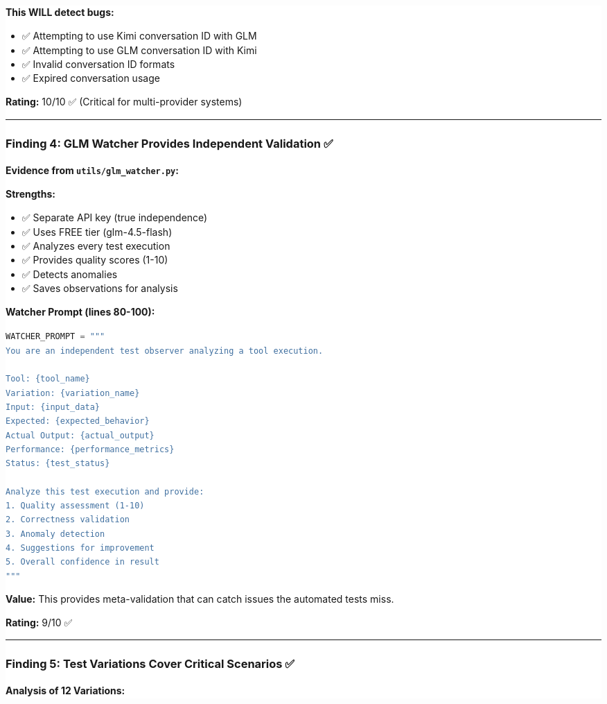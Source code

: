 **This WILL detect bugs:**
- ✅ Attempting to use Kimi conversation ID with GLM
- ✅ Attempting to use GLM conversation ID with Kimi
- ✅ Invalid conversation ID formats
- ✅ Expired conversation usage

**Rating:** 10/10 ✅ (Critical for multi-provider systems)

---

### Finding 4: GLM Watcher Provides Independent Validation ✅

**Evidence from `utils/glm_watcher.py`:**

**Strengths:**
- ✅ Separate API key (true independence)
- ✅ Uses FREE tier (glm-4.5-flash)
- ✅ Analyzes every test execution
- ✅ Provides quality scores (1-10)
- ✅ Detects anomalies
- ✅ Saves observations for analysis

**Watcher Prompt (lines 80-100):**
```python
WATCHER_PROMPT = """
You are an independent test observer analyzing a tool execution.

Tool: {tool_name}
Variation: {variation_name}
Input: {input_data}
Expected: {expected_behavior}
Actual Output: {actual_output}
Performance: {performance_metrics}
Status: {test_status}

Analyze this test execution and provide:
1. Quality assessment (1-10)
2. Correctness validation
3. Anomaly detection
4. Suggestions for improvement
5. Overall confidence in result
"""
```

**Value:** This provides meta-validation that can catch issues the automated tests miss.

**Rating:** 9/10 ✅

---

### Finding 5: Test Variations Cover Critical Scenarios ✅

**Analysis of 12 Variations:**
